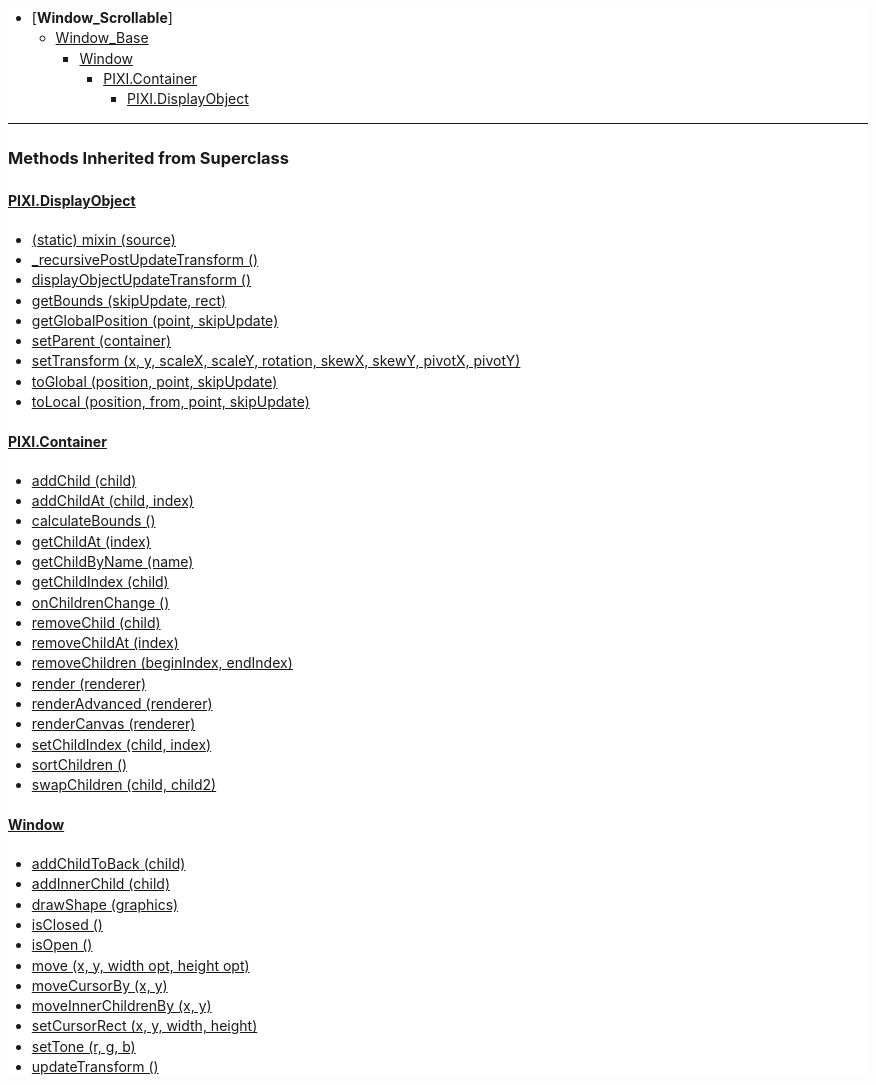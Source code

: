 - [**Window_Scrollable**]
  - [Window_Base](Window_Base.md)
    - [Window](Window.md)
      - [PIXI.Container](PIXI.Container.md)
        - [PIXI.DisplayObject](PIXI.DisplayObject.md)

---

### Methods Inherited from Superclass

#### [PIXI.DisplayObject](PIXI.DisplayObject.md)

* [(static) mixin (source)](PIXI.DisplayObject.md#static-mixin-source)
* [\_recursivePostUpdateTransform ()](PIXI.DisplayObject.md#_recursivepostupdatetransform-)
* [displayObjectUpdateTransform ()](PIXI.DisplayObject.md#displayobjectupdatetransform-)
* [getBounds (skipUpdate, rect)](PIXI.DisplayObject.md#getbounds-skipupdate-rect--pixirectangle)
* [getGlobalPosition (point, skipUpdate)](PIXI.DisplayObject.md#getglobalposition-point-skipupdate--pixipoint)
* [setParent (container)](PIXI.DisplayObject.md#setparent-container--pixicontainer)
* [setTransform (x, y, scaleX, scaleY, rotation, skewX, skewY, pivotX, pivotY)](PIXI.DisplayObject.md#settransform-x-y-scalex-scaley-rotation-skewx-skewy-pivotx-pivoty--pixidisplayobject)
* [toGlobal (position, point, skipUpdate)](PIXI.DisplayObject.md#toglobal-position-point-skipupdate--pixipoint)
* [toLocal (position, from, point, skipUpdate)](PIXI.DisplayObject.md#tolocal-position-from-point-skipupdate--pixipoint)

#### [PIXI.Container](PIXI.Container.md)

* [addChild (child) ](PIXI.Container.md#addchild-child--pixidisplayobject)
* [addChildAt (child, index)](PIXI.Container.md#addchildat-child-index--pixidisplayobject)
* [calculateBounds ()](PIXI.Container.md#calculatebounds-)
* [getChildAt (index)](PIXI.Container.md#getchildat-index--pixidisplayobject)
* [getChildByName (name)](PIXI.Container.md#getchildbyname-name--pixidisplayobject)
* [getChildIndex (child)](PIXI.Container.md#getchildindex-child--pixidisplayobject)
* [onChildrenChange ()](PIXI.Container.md#onchildrenchange-)
* [removeChild (child)](PIXI.Container.md#removechild-child--pixidisplayobject)
* [removeChildAt (index)](PIXI.Container.md#removechildat-index--pixidisplayobject)
* [removeChildren (beginIndex, endIndex)](PIXI.Container.md#removechildren-beginindex-endindex--arraypixidisplayobject)
* [render (renderer)](PIXI.Container.md#render-renderer)
* [renderAdvanced (renderer)](PIXI.Container.md#renderadvanced-renderer)
* [renderCanvas (renderer)](PIXI.Container.md#rendercanvas-renderer)
* [setChildIndex (child, index)](PIXI.Container.md#setchildindex-child-index)
* [sortChildren ()](PIXI.Container.md#sortchildren-)
* [swapChildren (child, child2)](PIXI.Container.md#swapchildren-child-child2)

#### [Window](Window.md)

* [addChildToBack (child)](Window.md#addchildtoback-child--object)
* [addInnerChild (child)](Window.md#addinnerchild-child--object)
* [drawShape (graphics)](Window.md#drawshape-graphics)
* [isClosed ()](Window.md#isclosed---boolean)
* [isOpen ()](Window.md#isopen---boolean)
* [move (x, y, width opt, height opt)](Window.md#move-x-y-width-opt-height-opt)
* [moveCursorBy (x, y)](Window.md#movecursorby-x-y)
* [moveInnerChildrenBy (x, y)](Window.md#moveinnerchildrenby-x-y)
* [setCursorRect (x, y, width, height)](Window.md#setcursorrect-x-y-width-height)
* [setTone (r, g, b)](Window.md#settone-r-g-b)
* [updateTransform ()](Window.md#updatetransform-)
